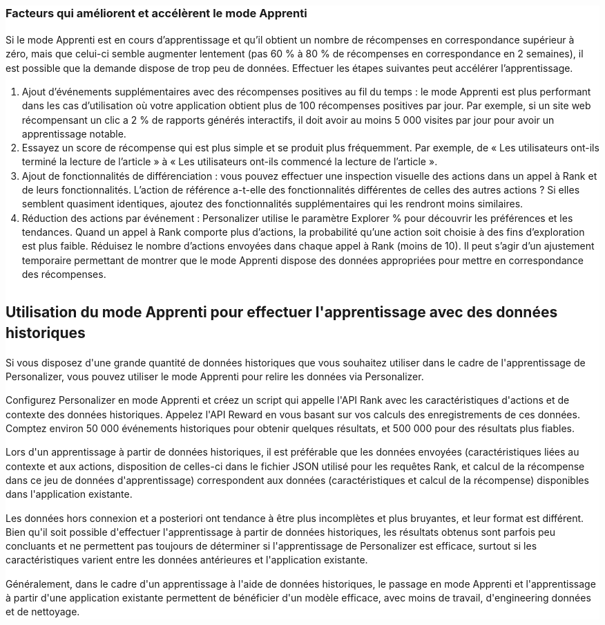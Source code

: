 ### <a name="factors-that-will-improve-and-accelerate-apprentice-mode"></a>Facteurs qui améliorent et accélèrent le mode Apprenti
Si le mode Apprenti est en cours d’apprentissage et qu’il obtient un nombre de récompenses en correspondance supérieur à zéro, mais que celui-ci semble augmenter lentement (pas 60 % à 80 % de récompenses en correspondance en 2 semaines), il est possible que la demande dispose de trop peu de données. Effectuer les étapes suivantes peut accélérer l’apprentissage. 

1. Ajout d’événements supplémentaires avec des récompenses positives au fil du temps : le mode Apprenti est plus performant dans les cas d’utilisation où votre application obtient plus de 100 récompenses positives par jour. Par exemple, si un site web récompensant un clic a 2 % de rapports générés interactifs, il doit avoir au moins 5 000 visites par jour pour avoir un apprentissage notable. 
2. Essayez un score de récompense qui est plus simple et se produit plus fréquemment. Par exemple, de « Les utilisateurs ont-ils terminé la lecture de l’article » à « Les utilisateurs ont-ils commencé la lecture de l’article ».
3. Ajout de fonctionnalités de différenciation : vous pouvez effectuer une inspection visuelle des actions dans un appel à Rank et de leurs fonctionnalités. L’action de référence a-t-elle des fonctionnalités différentes de celles des autres actions ? Si elles semblent quasiment identiques, ajoutez des fonctionnalités supplémentaires qui les rendront moins similaires.
4. Réduction des actions par événement : Personalizer utilise le paramètre Explorer % pour découvrir les préférences et les tendances. Quand un appel à Rank comporte plus d’actions, la probabilité qu’une action soit choisie à des fins d’exploration est plus faible. Réduisez le nombre d’actions envoyées dans chaque appel à Rank (moins de 10). Il peut s’agir d’un ajustement temporaire permettant de montrer que le mode Apprenti dispose des données appropriées pour mettre en correspondance des récompenses.


## <a name="using-apprentice-mode-to-train-with-historical-data"></a>Utilisation du mode Apprenti pour effectuer l'apprentissage avec des données historiques

Si vous disposez d'une grande quantité de données historiques que vous souhaitez utiliser dans le cadre de l'apprentissage de Personalizer, vous pouvez utiliser le mode Apprenti pour relire les données via Personalizer.

Configurez Personalizer en mode Apprenti et créez un script qui appelle l'API Rank avec les caractéristiques d'actions et de contexte des données historiques. Appelez l'API Reward en vous basant sur vos calculs des enregistrements de ces données. Comptez environ 50 000 événements historiques pour obtenir quelques résultats, et 500 000 pour des résultats plus fiables.

Lors d'un apprentissage à partir de données historiques, il est préférable que les données envoyées (caractéristiques liées au contexte et aux actions, disposition de celles-ci dans le fichier JSON utilisé pour les requêtes Rank, et calcul de la récompense dans ce jeu de données d'apprentissage) correspondent aux données (caractéristiques et calcul de la récompense) disponibles dans l'application existante.

Les données hors connexion et a posteriori ont tendance à être plus incomplètes et plus bruyantes, et leur format est différent. Bien qu'il soit possible d'effectuer l'apprentissage à partir de données historiques, les résultats obtenus sont parfois peu concluants et ne permettent pas toujours de déterminer si l'apprentissage de Personalizer est efficace, surtout si les caractéristiques varient entre les données antérieures et l'application existante.

Généralement, dans le cadre d'un apprentissage à l'aide de données historiques, le passage en mode Apprenti et l'apprentissage à partir d'une application existante permettent de bénéficier d'un modèle efficace, avec moins de travail, d'engineering données et de nettoyage.
